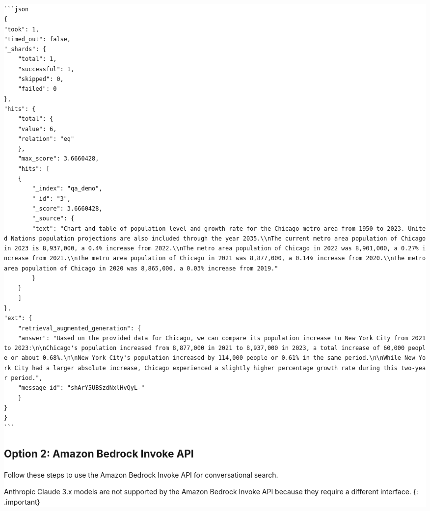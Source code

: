     ```json
    {
    "took": 1,
    "timed_out": false,
    "_shards": {
        "total": 1,
        "successful": 1,
        "skipped": 0,
        "failed": 0
    },
    "hits": {
        "total": {
        "value": 6,
        "relation": "eq"
        },
        "max_score": 3.6660428,
        "hits": [
        {
            "_index": "qa_demo",
            "_id": "3",
            "_score": 3.6660428,
            "_source": {
            "text": "Chart and table of population level and growth rate for the Chicago metro area from 1950 to 2023. United Nations population projections are also included through the year 2035.\\nThe current metro area population of Chicago in 2023 is 8,937,000, a 0.4% increase from 2022.\\nThe metro area population of Chicago in 2022 was 8,901,000, a 0.27% increase from 2021.\\nThe metro area population of Chicago in 2021 was 8,877,000, a 0.14% increase from 2020.\\nThe metro area population of Chicago in 2020 was 8,865,000, a 0.03% increase from 2019."
            }
        }
        ]
    },
    "ext": {
        "retrieval_augmented_generation": {
        "answer": "Based on the provided data for Chicago, we can compare its population increase to New York City from 2021 to 2023:\n\nChicago's population increased from 8,877,000 in 2021 to 8,937,000 in 2023, a total increase of 60,000 people or about 0.68%.\n\nNew York City's population increased by 114,000 people or 0.61% in the same period.\n\nWhile New York City had a larger absolute increase, Chicago experienced a slightly higher percentage growth rate during this two-year period.",
        "message_id": "shArY5UBSzdNxlHvQyL-"
        }
    }
    }
    ```


## Option 2: Amazon Bedrock Invoke API


Follow these steps to use the Amazon Bedrock Invoke API for conversational search.

Anthropic Claude 3.x models are not supported by the Amazon Bedrock Invoke API because they require a different interface.
{: .important}
